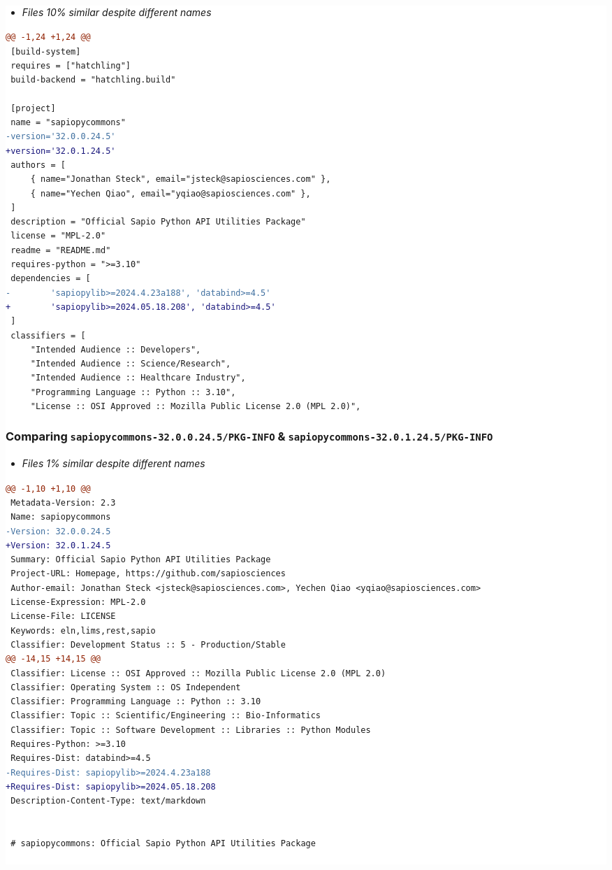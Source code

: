  * *Files 10% similar despite different names*

```diff
@@ -1,24 +1,24 @@
 [build-system]
 requires = ["hatchling"]
 build-backend = "hatchling.build"
 
 [project]
 name = "sapiopycommons"
-version='32.0.0.24.5'
+version='32.0.1.24.5'
 authors = [
     { name="Jonathan Steck", email="jsteck@sapiosciences.com" },
     { name="Yechen Qiao", email="yqiao@sapiosciences.com" },
 ]
 description = "Official Sapio Python API Utilities Package"
 license = "MPL-2.0"
 readme = "README.md"
 requires-python = ">=3.10"
 dependencies = [
-        'sapiopylib>=2024.4.23a188', 'databind>=4.5'
+        'sapiopylib>=2024.05.18.208', 'databind>=4.5'
 ]
 classifiers = [
     "Intended Audience :: Developers",
     "Intended Audience :: Science/Research",
     "Intended Audience :: Healthcare Industry",
     "Programming Language :: Python :: 3.10",
     "License :: OSI Approved :: Mozilla Public License 2.0 (MPL 2.0)",
```

### Comparing `sapiopycommons-32.0.0.24.5/PKG-INFO` & `sapiopycommons-32.0.1.24.5/PKG-INFO`

 * *Files 1% similar despite different names*

```diff
@@ -1,10 +1,10 @@
 Metadata-Version: 2.3
 Name: sapiopycommons
-Version: 32.0.0.24.5
+Version: 32.0.1.24.5
 Summary: Official Sapio Python API Utilities Package
 Project-URL: Homepage, https://github.com/sapiosciences
 Author-email: Jonathan Steck <jsteck@sapiosciences.com>, Yechen Qiao <yqiao@sapiosciences.com>
 License-Expression: MPL-2.0
 License-File: LICENSE
 Keywords: eln,lims,rest,sapio
 Classifier: Development Status :: 5 - Production/Stable
@@ -14,15 +14,15 @@
 Classifier: License :: OSI Approved :: Mozilla Public License 2.0 (MPL 2.0)
 Classifier: Operating System :: OS Independent
 Classifier: Programming Language :: Python :: 3.10
 Classifier: Topic :: Scientific/Engineering :: Bio-Informatics
 Classifier: Topic :: Software Development :: Libraries :: Python Modules
 Requires-Python: >=3.10
 Requires-Dist: databind>=4.5
-Requires-Dist: sapiopylib>=2024.4.23a188
+Requires-Dist: sapiopylib>=2024.05.18.208
 Description-Content-Type: text/markdown
 
 
 # sapiopycommons: Official Sapio Python API Utilities Package
 
```